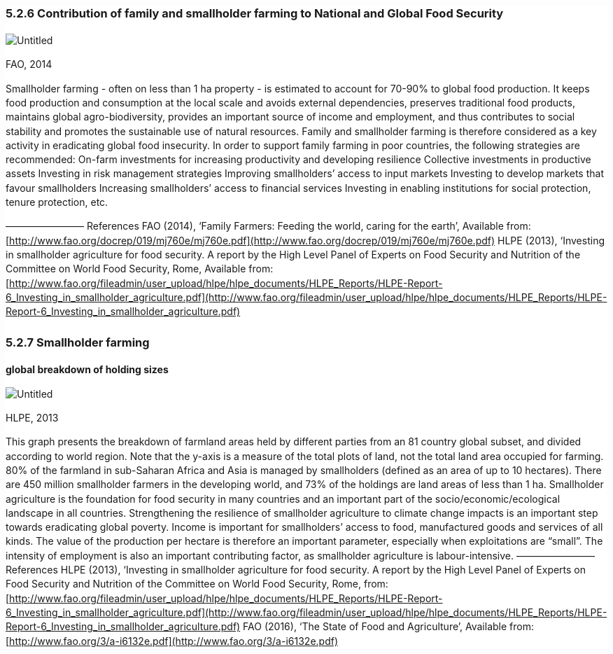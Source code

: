 ### 5.2.6 **Contribution of family and smallholder farming to National and Global Food Security**

![Untitled](5%202%20Challe%20d4626/Untitled%205.png)

FAO, 2014

Smallholder farming - often on less than 1 ha property - is estimated to account for 70-90% to global food production. It keeps food production and consumption at the local scale and avoids external dependencies, preserves traditional food products, maintains global agro-biodiversity, provides an important source of income and employment, and thus contributes to social stability and promotes the sustainable use of natural resources. Family and smallholder farming is therefore considered as a key activity in eradicating global food insecurity.
In order to support family farming in poor countries, the following strategies are recommended:
On-farm investments for increasing productivity and developing resilience
Collective investments in productive assets
Investing in risk management strategies
Improving smallholders’ access to input markets
Investing to develop markets that favour smallholders
Increasing smallholders’ access to financial services
Investing in enabling institutions for social protection, tenure protection, etc.

––––––––––––––––
References
FAO (2014), ‘Family Farmers: Feeding the world, caring for the earth’, Available from: [http://www.fao.org/docrep/019/mj760e/mj760e.pdf](http://www.fao.org/docrep/019/mj760e/mj760e.pdf)
HLPE (2013), ‘Investing in smallholder agriculture for food security. A report by the High Level Panel of Experts on Food Security and Nutrition of the Committee on World Food Security, Rome, Available from: [http://www.fao.org/fileadmin/user_upload/hlpe/hlpe_documents/HLPE_Reports/HLPE-Report-6_Investing_in_smallholder_agriculture.pdf](http://www.fao.org/fileadmin/user_upload/hlpe/hlpe_documents/HLPE_Reports/HLPE-Report-6_Investing_in_smallholder_agriculture.pdf)

### 5.2.7 **Smallholder farming**

**global breakdown of holding sizes**

![Untitled](5%202%20Challe%20d4626/Untitled%206.png)

HLPE, 2013

This graph presents the breakdown of farmland areas held by different parties from an 81 country global subset, and divided according to world region. Note that the y-axis is a measure of the total plots of land, not the total land area occupied for farming.
80% of the farmland in sub-Saharan Africa and Asia is managed by smallholders (defined as an area of up to 10 hectares). There are 450 million smallholder farmers in the developing world, and 73% of the holdings are land areas of less than 1 ha. Smallholder agriculture is the foundation for food security in many countries and an important part of the socio/economic/ecological landscape in all countries. Strengthening the resilience of smallholder agriculture to climate change impacts is an important step towards eradicating global poverty.
Income is important for smallholders’ access to food, manufactured goods and services of all kinds. The value of the production per hectare is therefore an important parameter, especially when exploitations are “small”. The intensity of employment is also an important contributing factor, as smallholder agriculture is labour-intensive.
––––––––––––––––
References
HLPE (2013), ‘Investing in smallholder agriculture for food security. A report by the High Level Panel of Experts on Food Security and Nutrition of the Committee on World Food Security, Rome, from:[http://www.fao.org/fileadmin/user_upload/hlpe/hlpe_documents/HLPE_Reports/HLPE-Report-6_Investing_in_smallholder_agriculture.pdf](http://www.fao.org/fileadmin/user_upload/hlpe/hlpe_documents/HLPE_Reports/HLPE-Report-6_Investing_in_smallholder_agriculture.pdf)
FAO (2016), ‘The State of Food and Agriculture’, Available from: [http://www.fao.org/3/a-i6132e.pdf](http://www.fao.org/3/a-i6132e.pdf)
